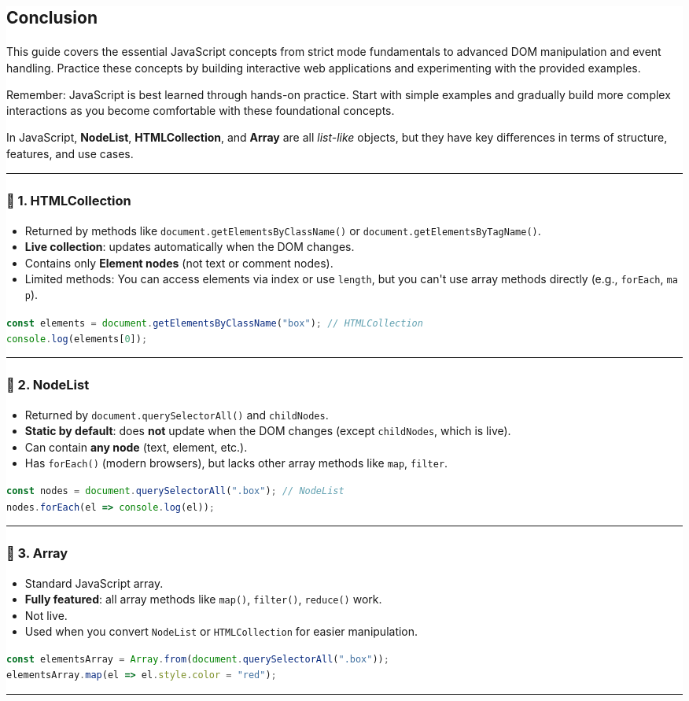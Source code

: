 
## Conclusion

This guide covers the essential JavaScript concepts from strict mode fundamentals to advanced DOM manipulation and event handling. Practice these concepts by building interactive web applications and experimenting with the provided examples.

Remember: JavaScript is best learned through hands-on practice. Start with simple examples and gradually build more complex interactions as you become comfortable with these foundational concepts.




 In JavaScript, **NodeList**, **HTMLCollection**, and **Array** are all *list-like* objects, but they have key differences in terms of structure, features, and use cases.

---

### 🔹 1. **HTMLCollection**

* Returned by methods like `document.getElementsByClassName()` or `document.getElementsByTagName()`.
* **Live collection**: updates automatically when the DOM changes.
* Contains only **Element nodes** (not text or comment nodes).
* Limited methods: You can access elements via index or use `length`, but you can't use array methods directly (e.g., `forEach`, `map`).

```js
const elements = document.getElementsByClassName("box"); // HTMLCollection
console.log(elements[0]);
```

---

### 🔹 2. **NodeList**

* Returned by `document.querySelectorAll()` and `childNodes`.
* **Static by default**: does **not** update when the DOM changes (except `childNodes`, which is live).
* Can contain **any node** (text, element, etc.).
* Has `forEach()` (modern browsers), but lacks other array methods like `map`, `filter`.

```js
const nodes = document.querySelectorAll(".box"); // NodeList
nodes.forEach(el => console.log(el));
```

---

### 🔹 3. **Array**

* Standard JavaScript array.
* **Fully featured**: all array methods like `map()`, `filter()`, `reduce()` work.
* Not live.
* Used when you convert `NodeList` or `HTMLCollection` for easier manipulation.

```js
const elementsArray = Array.from(document.querySelectorAll(".box"));
elementsArray.map(el => el.style.color = "red");
```

---